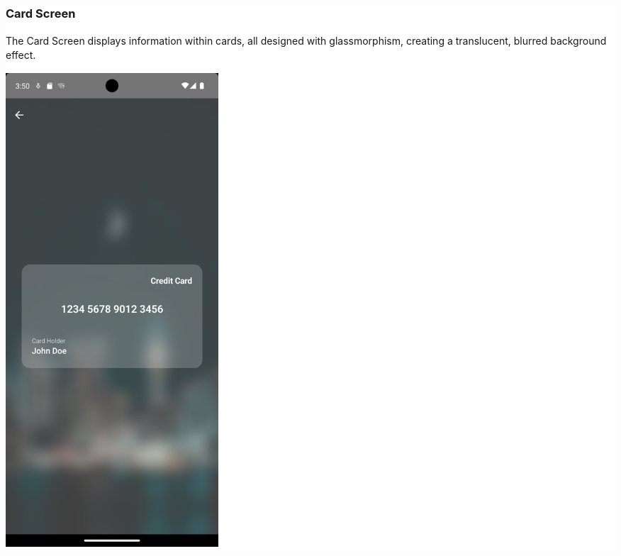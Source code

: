 ### Card Screen

The Card Screen displays information within cards, all designed with glassmorphism, creating a translucent, blurred background effect.

<img src="assets/screenshots/card.png" alt="Card Screen" width="300" />
